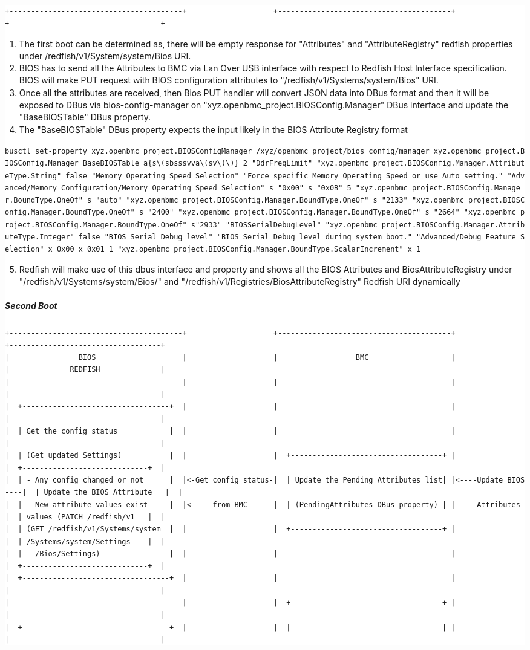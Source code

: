```
+----------------------------------------+                    +----------------------------------------+                    +-----------------------------------+
```

1. The first boot can be determined as, there will be empty response for
   "Attributes" and "AttributeRegistry" redfish properties under
   /redfish/v1/System/system/Bios URI.
2. BIOS has to send all the Attributes to BMC via Lan Over USB interface with
   respect to Redfish Host Interface specification. BIOS will make PUT request
   with BIOS configuration attributes to "/redfish/v1/Systems/system/Bios" URI.
3. Once all the attributes are received, then Bios PUT handler will convert JSON
   data into DBus format and then it will be exposed to DBus via
   bios-config-manager on "xyz.openbmc_project.BIOSConfig.Manager" DBus
   interface and update the "BaseBIOSTable" DBus property.
4. The "BaseBIOSTable" DBus property expects the input likely in the BIOS
   Attribute Registry format

```
busctl set-property xyz.openbmc_project.BIOSConfigManager /xyz/openbmc_project/bios_config/manager xyz.openbmc_project.BIOSConfig.Manager BaseBIOSTable a{s\(sbsssvva\(sv\)\)} 2 "DdrFreqLimit" "xyz.openbmc_project.BIOSConfig.Manager.AttributeType.String" false "Memory Operating Speed Selection" "Force specific Memory Operating Speed or use Auto setting." "Advanced/Memory Configuration/Memory Operating Speed Selection" s "0x00" s "0x0B" 5 "xyz.openbmc_project.BIOSConfig.Manager.BoundType.OneOf" s "auto" "xyz.openbmc_project.BIOSConfig.Manager.BoundType.OneOf" s "2133" "xyz.openbmc_project.BIOSConfig.Manager.BoundType.OneOf" s "2400" "xyz.openbmc_project.BIOSConfig.Manager.BoundType.OneOf" s "2664" "xyz.openbmc_project.BIOSConfig.Manager.BoundType.OneOf" s"2933" "BIOSSerialDebugLevel" "xyz.openbmc_project.BIOSConfig.Manager.AttributeType.Integer" false "BIOS Serial Debug level" "BIOS Serial Debug level during system boot." "Advanced/Debug Feature Selection" x 0x00 x 0x01 1 "xyz.openbmc_project.BIOSConfig.Manager.BoundType.ScalarIncrement" x 1
```

5. Redfish will make use of this dbus interface and property and shows all the
   BIOS Attributes and BiosAttributeRegistry under
   "/redfish/v1/Systems/system/Bios/" and
   "/redfish/v1/Registries/BiosAttributeRegistry" Redfish URI dynamically

##### Second Boot

```
+----------------------------------------+                    +----------------------------------------+                    +-----------------------------------+
|                BIOS                    |                    |                  BMC                   |                    |              REDFISH              |
|                                        |                    |                                        |                    |                                   |
|  +----------------------------------+  |                    |                                        |                    |                                   |
|  | Get the config status            |  |                    |                                        |                    |                                   |
|  | (Get updated Settings)           |  |                    |  +-----------------------------------+ |                    |  +-----------------------------+  |
|  | - Any config changed or not      |  |<-Get config status-|  | Update the Pending Attributes list| |<----Update BIOS----|  | Update the BIOS Attribute   |  |
|  | - New attribute values exist     |  |<-----from BMC------|  | (PendingAttributes DBus property) | |     Attributes     |  | values (PATCH /redfish/v1   |  |
|  | (GET /redfish/v1/Systems/system  |  |                    |  +-----------------------------------+ |                    |  | /Systems/system/Settings    |  |
|  |   /Bios/Settings)                |  |                    |                                        |                    |  +-----------------------------+  |
|  +----------------------------------+  |                    |                                        |                    |                                   |
|                                        |                    |  +-----------------------------------+ |                    |                                   |
|  +----------------------------------+  |                    |  |                                   | |                    |                                   |
```